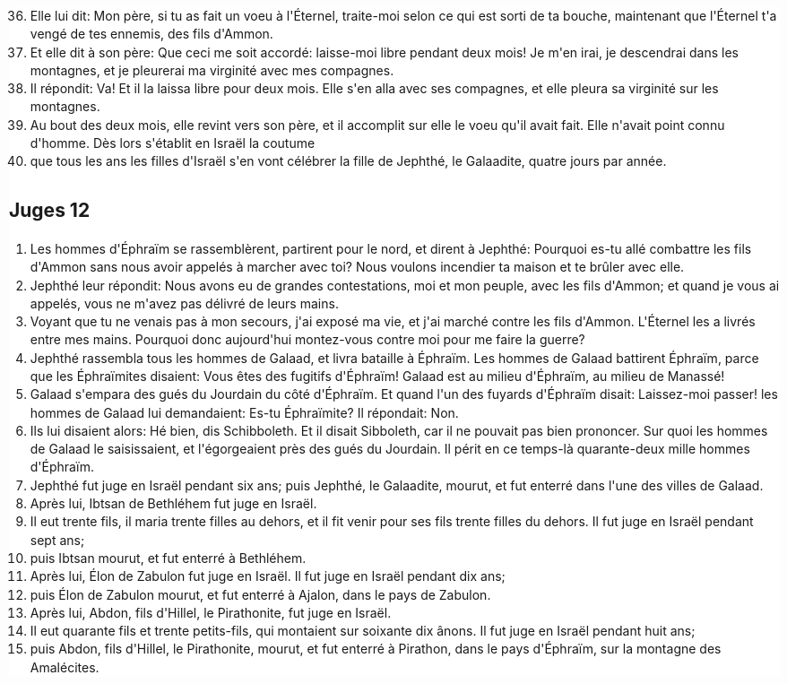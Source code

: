 36. Elle lui dit: Mon p&egrave;re, si tu as fait un voeu &agrave; l'&Eacute;ternel, traite-moi selon ce qui est sorti de ta bouche, maintenant que l'&Eacute;ternel t'a veng&eacute; de tes ennemis, des fils d'Ammon.
37. Et elle dit &agrave; son p&egrave;re: Que ceci me soit accord&eacute;: laisse-moi libre pendant deux mois! Je m'en irai, je descendrai dans les montagnes, et je pleurerai ma virginit&eacute; avec mes compagnes.
38. Il r&eacute;pondit: Va! Et il la laissa libre pour deux mois. Elle s'en alla avec ses compagnes, et elle pleura sa virginit&eacute; sur les montagnes.
39. Au bout des deux mois, elle revint vers son p&egrave;re, et il accomplit sur elle le voeu qu'il avait fait. Elle n'avait point connu d'homme. D&egrave;s lors s'&eacute;tablit en Isra&euml;l la coutume
40. que tous les ans les filles d'Isra&euml;l s'en vont c&eacute;l&eacute;brer la fille de Jephth&eacute;, le Galaadite, quatre jours par ann&eacute;e.

## Juges 12
1. Les hommes d'&Eacute;phra&iuml;m se rassembl&egrave;rent, partirent pour le nord, et dirent &agrave; Jephth&eacute;: Pourquoi es-tu all&eacute; combattre les fils d'Ammon sans nous avoir appel&eacute;s &agrave; marcher avec toi? Nous voulons incendier ta maison et te br&ucirc;ler avec elle.
2. Jephth&eacute; leur r&eacute;pondit: Nous avons eu de grandes contestations, moi et mon peuple, avec les fils d'Ammon; et quand je vous ai appel&eacute;s, vous ne m'avez pas d&eacute;livr&eacute; de leurs mains.
3. Voyant que tu ne venais pas &agrave; mon secours, j'ai expos&eacute; ma vie, et j'ai march&eacute; contre les fils d'Ammon. L'&Eacute;ternel les a livr&eacute;s entre mes mains. Pourquoi donc aujourd'hui montez-vous contre moi pour me faire la guerre?
4. Jephth&eacute; rassembla tous les hommes de Galaad, et livra bataille &agrave; &Eacute;phra&iuml;m. Les hommes de Galaad battirent &Eacute;phra&iuml;m, parce que les &Eacute;phra&iuml;mites disaient: Vous &ecirc;tes des fugitifs d'&Eacute;phra&iuml;m! Galaad est au milieu d'&Eacute;phra&iuml;m, au milieu de Manass&eacute;!
5. Galaad s'empara des gu&eacute;s du Jourdain du c&ocirc;t&eacute; d'&Eacute;phra&iuml;m. Et quand l'un des fuyards d'&Eacute;phra&iuml;m disait: Laissez-moi passer! les hommes de Galaad lui demandaient: Es-tu &Eacute;phra&iuml;mite? Il r&eacute;pondait: Non.
6. Ils lui disaient alors: H&eacute; bien, dis Schibboleth. Et il disait Sibboleth, car il ne pouvait pas bien prononcer. Sur quoi les hommes de Galaad le saisissaient, et l'&eacute;gorgeaient pr&egrave;s des gu&eacute;s du Jourdain. Il p&eacute;rit en ce temps-l&agrave; quarante-deux mille hommes d'&Eacute;phra&iuml;m.
7. Jephth&eacute; fut juge en Isra&euml;l pendant six ans; puis Jephth&eacute;, le Galaadite, mourut, et fut enterr&eacute; dans l'une des villes de Galaad.
8. Apr&egrave;s lui, Ibtsan de Bethl&eacute;hem fut juge en Isra&euml;l.
9. Il eut trente fils, il maria trente filles au dehors, et il fit venir pour ses fils trente filles du dehors. Il fut juge en Isra&euml;l pendant sept ans;
10. puis Ibtsan mourut, et fut enterr&eacute; &agrave; Bethl&eacute;hem.
11. Apr&egrave;s lui, &Eacute;lon de Zabulon fut juge en Isra&euml;l. Il fut juge en Isra&euml;l pendant dix ans;
12. puis &Eacute;lon de Zabulon mourut, et fut enterr&eacute; &agrave; Ajalon, dans le pays de Zabulon.
13. Apr&egrave;s lui, Abdon, fils d'Hillel, le Pirathonite, fut juge en Isra&euml;l.
14. Il eut quarante fils et trente petits-fils, qui montaient sur soixante dix &acirc;nons. Il fut juge en Isra&euml;l pendant huit ans;
15. puis Abdon, fils d'Hillel, le Pirathonite, mourut, et fut enterr&eacute; &agrave; Pirathon, dans le pays d'&Eacute;phra&iuml;m, sur la montagne des Amal&eacute;cites.
